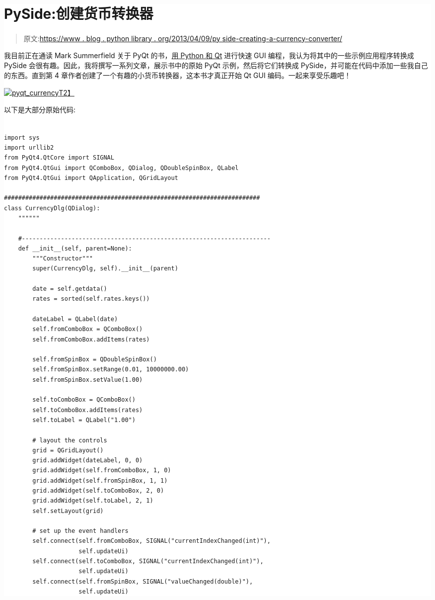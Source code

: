# PySide:创建货币转换器

> 原文:[https://www . blog . python library . org/2013/04/09/py side-creating-a-currency-converter/](https://www.blog.pythonlibrary.org/2013/04/09/pyside-creating-a-currency-converter/)

我目前正在通读 Mark Summerfield 关于 PyQt 的书，[用 Python 和 Qt](http://www.amazon.com/gp/product/0132354187/ref=as_li_ss_tl?ie=UTF8&camp=1789&creative=390957&creativeASIN=0132354187&linkCode=as2&tag=thmovsthpy-20) 进行快速 GUI 编程，我认为将其中的一些示例应用程序转换成 PySide 会很有趣。因此，我将撰写一系列文章，展示书中的原始 PyQt 示例，然后将它们转换成 PySide，并可能在代码中添加一些我自己的东西。直到第 4 章作者创建了一个有趣的小货币转换器，这本书才真正开始 Qt GUI 编码。一起来享受乐趣吧！

[![pyqt_currency](../Images/4429736e792ecc0fa1bbd7d4f0f0a61f.png)T2】](https://www.blog.pythonlibrary.org/wp-content/uploads/2013/04/pyqt_currency.png)

以下是大部分原始代码:

```

import sys
import urllib2
from PyQt4.QtCore import SIGNAL
from PyQt4.QtGui import QComboBox, QDialog, QDoubleSpinBox, QLabel
from PyQt4.QtGui import QApplication, QGridLayout

########################################################################
class CurrencyDlg(QDialog):
    """"""

    #----------------------------------------------------------------------
    def __init__(self, parent=None):
        """Constructor"""
        super(CurrencyDlg, self).__init__(parent)

        date = self.getdata()
        rates = sorted(self.rates.keys())

        dateLabel = QLabel(date)
        self.fromComboBox = QComboBox()
        self.fromComboBox.addItems(rates)

        self.fromSpinBox = QDoubleSpinBox()
        self.fromSpinBox.setRange(0.01, 10000000.00)
        self.fromSpinBox.setValue(1.00)

        self.toComboBox = QComboBox()
        self.toComboBox.addItems(rates)
        self.toLabel = QLabel("1.00")

        # layout the controls
        grid = QGridLayout()
        grid.addWidget(dateLabel, 0, 0)
        grid.addWidget(self.fromComboBox, 1, 0)
        grid.addWidget(self.fromSpinBox, 1, 1)
        grid.addWidget(self.toComboBox, 2, 0)
        grid.addWidget(self.toLabel, 2, 1)
        self.setLayout(grid)

        # set up the event handlers
        self.connect(self.fromComboBox, SIGNAL("currentIndexChanged(int)"),
                     self.updateUi)
        self.connect(self.toComboBox, SIGNAL("currentIndexChanged(int)"),
                     self.updateUi)
        self.connect(self.fromSpinBox, SIGNAL("valueChanged(double)"),
                     self.updateUi)

```